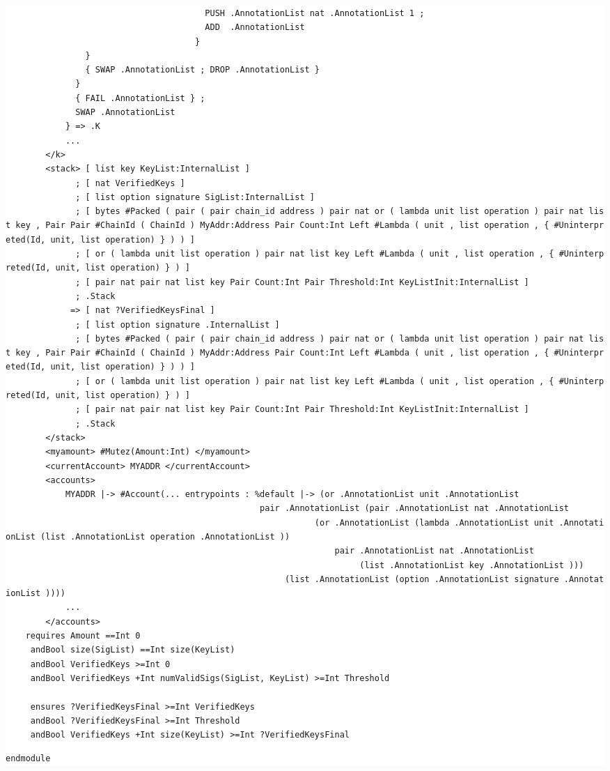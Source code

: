 ```k
                                        PUSH .AnnotationList nat .AnnotationList 1 ;
                                        ADD  .AnnotationList
                                      }
                }
                { SWAP .AnnotationList ; DROP .AnnotationList }
              }
              { FAIL .AnnotationList } ;
              SWAP .AnnotationList
            } => .K
            ...
        </k>
        <stack> [ list key KeyList:InternalList ]
              ; [ nat VerifiedKeys ]
              ; [ list option signature SigList:InternalList ]
              ; [ bytes #Packed ( pair ( pair chain_id address ) pair nat or ( lambda unit list operation ) pair nat list key , Pair Pair #ChainId ( ChainId ) MyAddr:Address Pair Count:Int Left #Lambda ( unit , list operation , { #Uninterpreted(Id, unit, list operation) } ) ) ]
              ; [ or ( lambda unit list operation ) pair nat list key Left #Lambda ( unit , list operation , { #Uninterpreted(Id, unit, list operation) } ) ]
              ; [ pair nat pair nat list key Pair Count:Int Pair Threshold:Int KeyListInit:InternalList ]
              ; .Stack
             => [ nat ?VerifiedKeysFinal ]
              ; [ list option signature .InternalList ]
              ; [ bytes #Packed ( pair ( pair chain_id address ) pair nat or ( lambda unit list operation ) pair nat list key , Pair Pair #ChainId ( ChainId ) MyAddr:Address Pair Count:Int Left #Lambda ( unit , list operation , { #Uninterpreted(Id, unit, list operation) } ) ) ]
              ; [ or ( lambda unit list operation ) pair nat list key Left #Lambda ( unit , list operation , { #Uninterpreted(Id, unit, list operation) } ) ]
              ; [ pair nat pair nat list key Pair Count:Int Pair Threshold:Int KeyListInit:InternalList ]
              ; .Stack
        </stack>
        <myamount> #Mutez(Amount:Int) </myamount>
        <currentAccount> MYADDR </currentAccount>
        <accounts>
            MYADDR |-> #Account(... entrypoints : %default |-> (or .AnnotationList unit .AnnotationList
                                                   pair .AnnotationList (pair .AnnotationList nat .AnnotationList
                                                              (or .AnnotationList (lambda .AnnotationList unit .AnnotationList (list .AnnotationList operation .AnnotationList ))
                                                                  pair .AnnotationList nat .AnnotationList
                                                                       (list .AnnotationList key .AnnotationList )))
                                                        (list .AnnotationList (option .AnnotationList signature .AnnotationList ))))
            ...
        </accounts>
    requires Amount ==Int 0
     andBool size(SigList) ==Int size(KeyList)
     andBool VerifiedKeys >=Int 0
     andBool VerifiedKeys +Int numValidSigs(SigList, KeyList) >=Int Threshold

     ensures ?VerifiedKeysFinal >=Int VerifiedKeys
     andBool ?VerifiedKeysFinal >=Int Threshold
     andBool VerifiedKeys +Int size(KeyList) >=Int ?VerifiedKeysFinal
```

```k
endmodule
```
